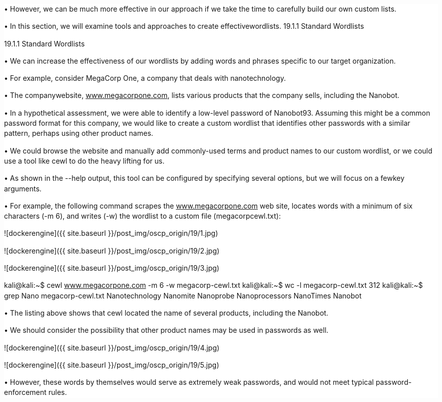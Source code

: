 • However, we can be much more effective in our approach if we take the time to carefully build our own custom lists. 

• In this section, we will examine tools and approaches to create effectivewordlists.
19.1.1 Standard Wordlists

19.1.1 Standard Wordlists


• We can increase the effectiveness of our wordlists by adding words and phrases specific to our target organization.

• For example, consider MegaCorp One, a company that deals with nanotechnology. 

• The companywebsite, www.megacorpone.com, lists various products that the company sells, including the Nanobot. 

• In a hypothetical assessment, we were able to identify a low-level password of Nanobot93. Assuming this might be a common password format for this company, we would like to create a custom wordlist that identifies other passwords with a similar pattern, perhaps using other product names.

• We could browse the website and manually add commonly-used terms and product names to our custom wordlist, or we could use a tool like cewl to do the heavy lifting for us.

• As shown in the --help output, this tool can be configured by specifying several options, but we will focus on a fewkey arguments.

• For example, the following command scrapes the www.megacorpone.com web site, locates words with a minimum of six characters (-m 6), and writes (-w) the wordlist to a custom file (megacorpcewl.txt):

![dockerengine]({{ site.baseurl }}/post_img/oscp_origin/19/1.jpg)

![dockerengine]({{ site.baseurl }}/post_img/oscp_origin/19/2.jpg)

![dockerengine]({{ site.baseurl }}/post_img/oscp_origin/19/3.jpg)

kali@kali:~$ cewl www.megacorpone.com -m 6 -w megacorp-cewl.txt
kali@kali:~$ wc -l megacorp-cewl.txt
312
kali@kali:~$ grep Nano megacorp-cewl.txt
Nanotechnology
Nanomite
Nanoprobe
Nanoprocessors
NanoTimes
Nanobot

• The listing above shows that cewl located the name of several products, including the Nanobot. 

• We should consider the possibility that other product names may be used in passwords as well.

![dockerengine]({{ site.baseurl }}/post_img/oscp_origin/19/4.jpg)

![dockerengine]({{ site.baseurl }}/post_img/oscp_origin/19/5.jpg)

• However, these words by themselves would serve as extremely weak passwords, and would not meet typical password-enforcement rules.
 